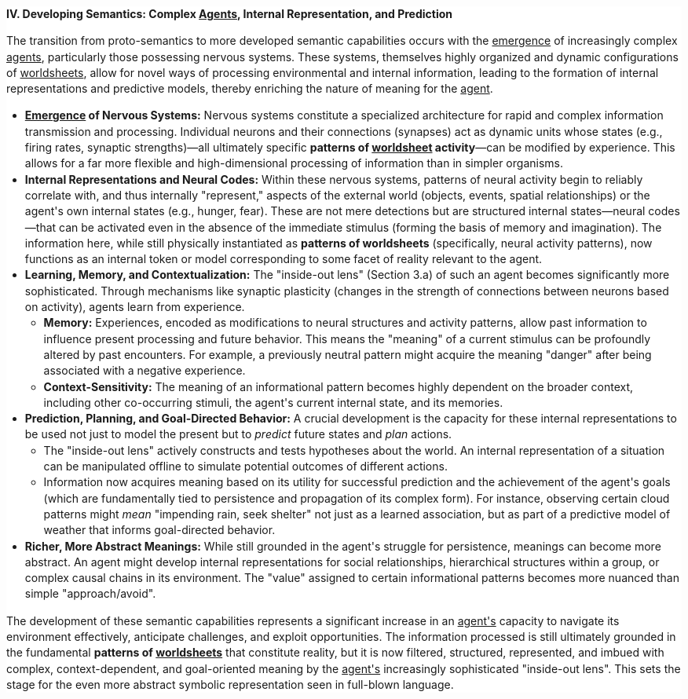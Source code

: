 
**IV. Developing Semantics: Complex [Agents](glossary.md#agent), Internal Representation, and Prediction**

The transition from proto-semantics to more developed semantic capabilities occurs with the [emergence](glossary.md#emergence) of increasingly complex [agents](glossary.md#agent), particularly those possessing nervous systems. These systems, themselves highly organized and dynamic configurations of [worldsheets](glossary.md#worldsheet), allow for novel ways of processing environmental and internal information, leading to the formation of internal representations and predictive models, thereby enriching the nature of meaning for the [agent](glossary.md#agent).

- **[Emergence](glossary.md#emergence) of Nervous Systems:** Nervous systems constitute a specialized architecture for rapid and complex information transmission and processing. Individual neurons and their connections (synapses) act as dynamic units whose states (e.g., firing rates, synaptic strengths)—all ultimately specific **patterns of [worldsheet](glossary.md#worldsheet) activity**—can be modified by experience. This allows for a far more flexible and high-dimensional processing of information than in simpler organisms.
- **Internal Representations and Neural Codes:** Within these nervous systems, patterns of neural activity begin to reliably correlate with, and thus internally "represent," aspects of the external world (objects, events, spatial relationships) or the agent\'s own internal states (e.g., hunger, fear). These are not mere detections but are structured internal states—neural codes—that can be activated even in the absence of the immediate stimulus (forming the basis of memory and imagination). The information here, while still physically instantiated as **patterns of worldsheets** (specifically, neural activity patterns), now functions as an internal token or model corresponding to some facet of reality relevant to the agent.
- **Learning, Memory, and Contextualization:** The "inside-out lens" (Section 3.a) of such an agent becomes significantly more sophisticated. Through mechanisms like synaptic plasticity (changes in the strength of connections between neurons based on activity), agents learn from experience.
    - **Memory:** Experiences, encoded as modifications to neural structures and activity patterns, allow past information to influence present processing and future behavior. This means the "meaning" of a current stimulus can be profoundly altered by past encounters. For example, a previously neutral pattern might acquire the meaning "danger" after being associated with a negative experience.
    - **Context-Sensitivity:** The meaning of an informational pattern becomes highly dependent on the broader context, including other co-occurring stimuli, the agent's current internal state, and its memories.
- **Prediction, Planning, and Goal-Directed Behavior:** A crucial development is the capacity for these internal representations to be used not just to model the present but to *predict* future states and *plan* actions.
    - The "inside-out lens" actively constructs and tests hypotheses about the world. An internal representation of a situation can be manipulated offline to simulate potential outcomes of different actions.
    - Information now acquires meaning based on its utility for successful prediction and the achievement of the agent's goals (which are fundamentally tied to persistence and propagation of its complex form). For instance, observing certain cloud patterns might *mean* "impending rain, seek shelter" not just as a learned association, but as part of a predictive model of weather that informs goal-directed behavior.
- **Richer, More Abstract Meanings:** While still grounded in the agent's struggle for persistence, meanings can become more abstract. An agent might develop internal representations for social relationships, hierarchical structures within a group, or complex causal chains in its environment. The "value" assigned to certain informational patterns becomes more nuanced than simple "approach/avoid".

The development of these semantic capabilities represents a significant increase in an [agent's](glossary.md#agent) capacity to navigate its environment effectively, anticipate challenges, and exploit opportunities. The information processed is still ultimately grounded in the fundamental **patterns of [worldsheets](glossary.md#worldsheet)** that constitute reality, but it is now filtered, structured, represented, and imbued with complex, context-dependent, and goal-oriented meaning by the [agent's](glossary.md#agent) increasingly sophisticated "inside-out lens". This sets the stage for the even more abstract symbolic representation seen in full-blown language.
